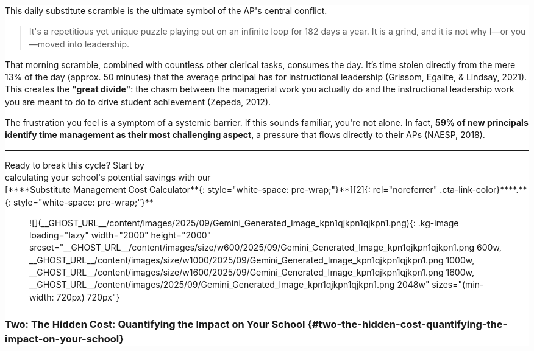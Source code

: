 This daily substitute scramble is the ultimate symbol of the AP\'s
central conflict.

> It\'s a repetitious yet unique puzzle playing out on an infinite loop
> for 182 days a year. It is a grind, and it is not why I—or you—moved
> into leadership.

That morning scramble, combined with countless other clerical tasks,
consumes the day. It’s time stolen directly from the mere 13% of the day
(approx. 50 minutes) that the average principal has for instructional
leadership (Grissom, Egalite, &amp; Lindsay, 2021). This creates the
**\"great divide\"**: the chasm between the managerial work you actually
do and the instructional leadership work you are meant to do to drive
student achievement (Zepeda, 2012).

The frustration you feel is a symptom of a systemic barrier. If this
sounds familiar, you\'re not alone. In fact, **59% of new principals
identify time management as their most challenging aspect**, a pressure
that flows directly to their APs (NAESP, 2018).

* * *

<div class="kg-card kg-cta-card kg-cta-bg-pink kg-cta-minimal   kg-cta-link-accent " data-layout="minimal">
<div class="kg-cta-content">
<div class="kg-cta-content-inner">
<div class="kg-cta-text" markdown="1">
<span style="white-space: pre-wrap;">Ready to break this cycle? Start by
calculating your school's potential savings with our
</span>[****Substitute Management Cost Calculator**{:
style="white-space: pre-wrap;"}**][2]{: rel="noreferrer"
.cta-link-color}****.**{: style="white-space: pre-wrap;"}**

</div>
</div>
</div>
</div>

<figure class="kg-card kg-image-card" markdown="1">
![](__GHOST_URL__/content/images/2025/09/Gemini_Generated_Image_kpn1qjkpn1qjkpn1.png){:
.kg-image loading="lazy" width="2000" height="2000"
srcset="__GHOST_URL__/content/images/size/w600/2025/09/Gemini_Generated_Image_kpn1qjkpn1qjkpn1.png
600w,
__GHOST_URL__/content/images/size/w1000/2025/09/Gemini_Generated_Image_kpn1qjkpn1qjkpn1.png
1000w,
__GHOST_URL__/content/images/size/w1600/2025/09/Gemini_Generated_Image_kpn1qjkpn1qjkpn1.png
1600w,
__GHOST_URL__/content/images/2025/09/Gemini_Generated_Image_kpn1qjkpn1qjkpn1.png
2048w" sizes="(min-width: 720px) 720px"}
</figure>

### Two: The Hidden Cost: Quantifying the Impact on Your School   {#two-the-hidden-cost-quantifying-the-impact-on-your-school}


[1]: http://amzn.to/2rZcQSk?ref=theartofsimple.net
[2]: https://lucid-north.com/calculator
[3]: https://lucid-north.com/signup
[4]: http://lucid-north.com//calculator
[5]: https://doi.org/10.37502/IJSMR.2024.7203